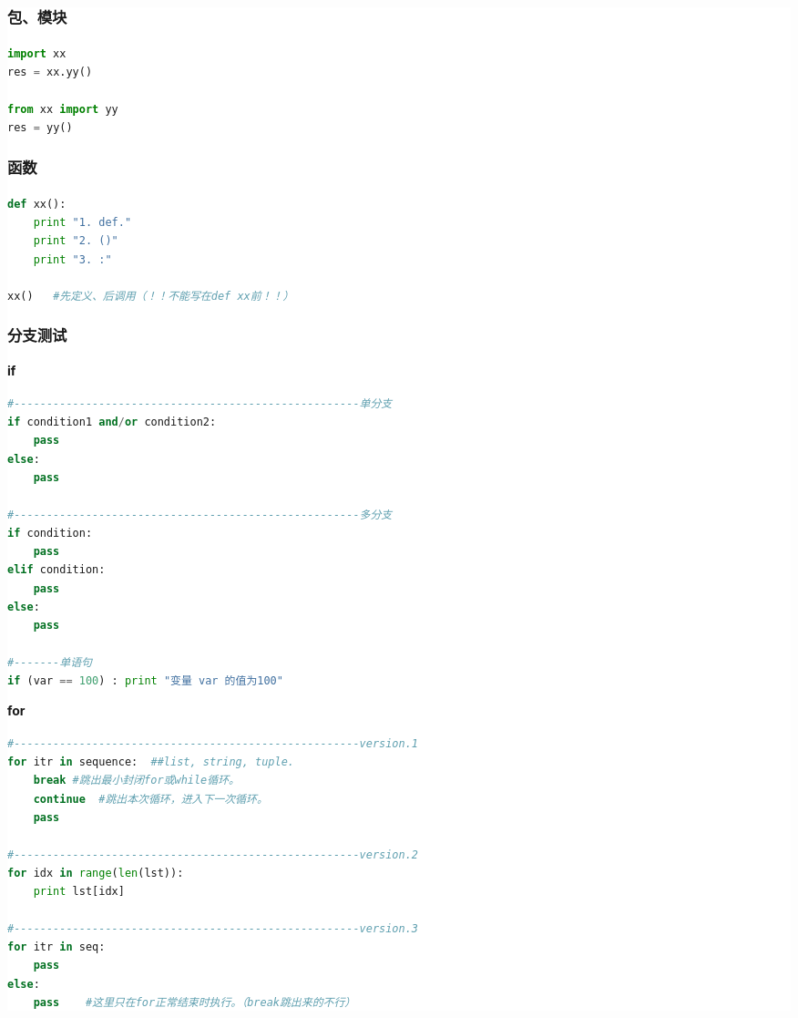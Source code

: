 

### 包、模块
```python
import xx
res = xx.yy()

from xx import yy
res = yy()
```



### 函数

```python
def xx():
    print "1. def."
    print "2. ()"
    print "3. :"
    
xx()   #先定义、后调用（！！不能写在def xx前！！）
```



### 分支测试

**if**

```python
#-----------------------------------------------------单分支
if condition1 and/or condition2:
    pass
else:
    pass

#-----------------------------------------------------多分支
if condition:
    pass
elif condition:
    pass
else:
    pass

#-------单语句
if (var == 100) : print "变量 var 的值为100" 
```

**for**

```python
#-----------------------------------------------------version.1
for itr in sequence:  ##list, string, tuple.
    break #跳出最小封闭for或while循环。
    continue  #跳出本次循环，进入下一次循环。
    pass

#-----------------------------------------------------version.2
for idx in range(len(lst)):
    print lst[idx]
  
#-----------------------------------------------------version.3
for itr in seq:
    pass
else:
    pass    #这里只在for正常结束时执行。（break跳出来的不行）
```
